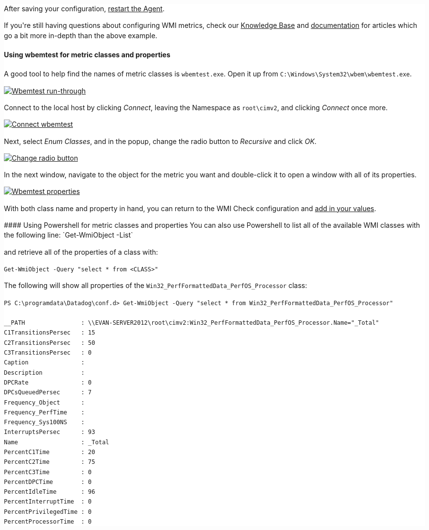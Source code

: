 
After saving your configuration, [restart the Agent][windows-usage].

If you're still having questions about configuring WMI metrics, check our [Knowledge Base][wmi-kb] and [documentation][wmi-doc] for articles which go a bit more in-depth than the above example.

[wmi-doc]: http://docs.datadoghq.com/integrations/wmi/
[wmi-kb]: https://help.datadoghq.com/hc/en-us/articles/205016075-How-to-retrieve-WMI-metrics

<div id="metrics-wbemtest"></div>

#### Using wbemtest for metric classes and properties
A good tool to help find the names of metric classes is `wbemtest.exe`. Open it up from `C:\Windows\System32\wbem\wbemtest.exe`. 

[![Wbemtest run-through][wbemtest-gif]][wbemtest-gif]

Connect to the local host by clicking _Connect_, leaving the Namespace as `root\cimv2`, and clicking _Connect_ once more.

[![Connect wbemtest][wbem-connect]][wbem-connect]

Next, select _Enum Classes_, and in the popup, change the radio button to _Recursive_ and click _OK_.

[![Change radio button][wbem-recursive]][wbem-recursive]

In the next window, navigate to the object for the metric you want and double-click it to open a window with all of its properties.

[![Wbemtest properties][wbem-prop]][wbem-prop]

With both class name and property in hand, you can return to the WMI Check configuration and [add in your values](#add-metric).

[metric type]: https://help.datadoghq.com/hc/en-us/articles/206955236-Metric-types-in-Datadog

<div id="metrics-ps"></div>
#### Using Powershell for metric classes and properties
You can also use Powershell to list all of the available WMI classes with the following line:  
`Get-WmiObject -List`

and retrieve all of the properties of a class with:

`Get-WmiObject -Query "select * from <CLASS>"`

The following will show all properties of the `Win32_PerfFormattedData_PerfOS_Processor` class:

```
PS C:\programdata\Datadog\conf.d> Get-WmiObject -Query "select * from Win32_PerfFormattedData_PerfOS_Processor"

__PATH                : \\EVAN-SERVER2012\root\cimv2:Win32_PerfFormattedData_PerfOS_Processor.Name="_Total"
C1TransitionsPersec   : 15
C2TransitionsPersec   : 50
C3TransitionsPersec   : 0
Caption               :
Description           :
DPCRate               : 0
DPCsQueuedPersec      : 7
Frequency_Object      :
Frequency_PerfTime    :
Frequency_Sys100NS    :
InterruptsPersec      : 93
Name                  : _Total
PercentC1Time         : 20
PercentC2Time         : 75
PercentC3Time         : 0
PercentDPCTime        : 0
PercentIdleTime       : 96
PercentInterruptTime  : 0
PercentPrivilegedTime : 0
PercentProcessorTime  : 0
```

[api-key]: https://app.datadoghq.com/account/settings#api
[azure-specific]: http://docs.datadoghq.com/guides/azure/
[dd-agent]: https://github.com/DataDog/dd-agent
[infra]: https://app.datadoghq.com/infrastructure
[installer]: https://s3.amazonaws.com/ddagent-windows-stable/ddagent-cli.msi
[windows-usage]: https://docs.datadoghq.com/guides/basic_agent_usage/windows/
[win-service-dd]: https://app.datadoghq.com/account/settings#integrations/windows_service
[wmi-dd]: https://app.datadoghq.com/account/settings#integrations/wmi
[yaml-quickstart]: https://learnxinyminutes.com/docs/yaml/
[Kafka]: https://www.datadoghq.com/blog/monitoring-kafka-performance-metrics/
[alert]: https://docs.datadoghq.com/guides/monitoring/
[outlier detection]: https://www.datadoghq.com/blog/introducing-outlier-detection-in-datadog/
[vm]: https://www.datadoghq.com/blog/how-to-monitor-microsoft-azure-vms/
[agent-restart]: https://don08600y3gfm.cloudfront.net/ps3b/blog/images/2016-09-windows-server-2012/3/restart-agent-windows1.gif
[enable-eventlog-int]: https://don08600y3gfm.cloudfront.net/ps3b/blog/images/2016-09-windows-server-2012/3/enable_integration.png
[enable-int]: https://don08600y3gfm.cloudfront.net/ps3b/blog/images/2016-09-windows-server-2012/3/install-integration.png
[enable-integration-agent]: https://don08600y3gfm.cloudfront.net/ps3b/blog/images/2016-09-windows-server-2012/3/enable-integrations-1.gif
[event-prop]: https://don08600y3gfm.cloudfront.net/ps3b/blog/images/20https://don08600y3gfm.cloudfront.net16-09-windows-server-2012/3/event-prop.png
[host-reporting]: https://don08600y3gfm.cloudfront.net/ps3b/blog/images/2016-02-kafka/default-host.png
[windows-service]: https://don08600y3gfm.cloudfront.net/ps3b/blog/images/2016-09-windows-server-2012/3/service-shortname-1.png 
[windows-2012-dash]: https://don08600y3gfm.cloudfront.net/ps3b/blog/images/2016-09-windows-server-2012/3/server2012-dash.png
[windows-clone]: https://don08600y3gfm.cloudfront.net/ps3b/blog/images/2016-09-windows-server-2012/3/windows-clone.png
[wbem-connect]: https://don08600y3gfm.cloudfront.net/ps3b/blog/images/2016-09-windows-server-2012/3/wbem-connect.png
[wbemtest-gif]: https://don08600y3gfm.cloudfront.net/ps3b/blog/images/2016-09-windows-server-2012/3/wbemtest.gif
[wbem-prop]: https://don08600y3gfm.cloudfront.net/ps3b/blog/images/2016-09-windows-server-2012/3/wbem-prop.png
[wbem-recursive]: https://don08600y3gfm.cloudfront.net/ps3b/blog/images/2016-09-windows-server-2012/3/wbem-recursive.png
[wbem-select]: https://don08600y3gfm.cloudfront.net/ps3b/blog/images/2016-09-windows-server-2012/3/wbem-select-class.png
[github-configuration]: https://github.com/vagelim/windows-server-2012
[part 1]: https://datadoghq.com/blog/monitoring-windows-server-2012
[part 2]: https://datadoghq.com/blog/collect-windows-server-2012-metrics
[part 3]: https://datadoghq.com/blog/monitoring-windows-server-2012-datadog